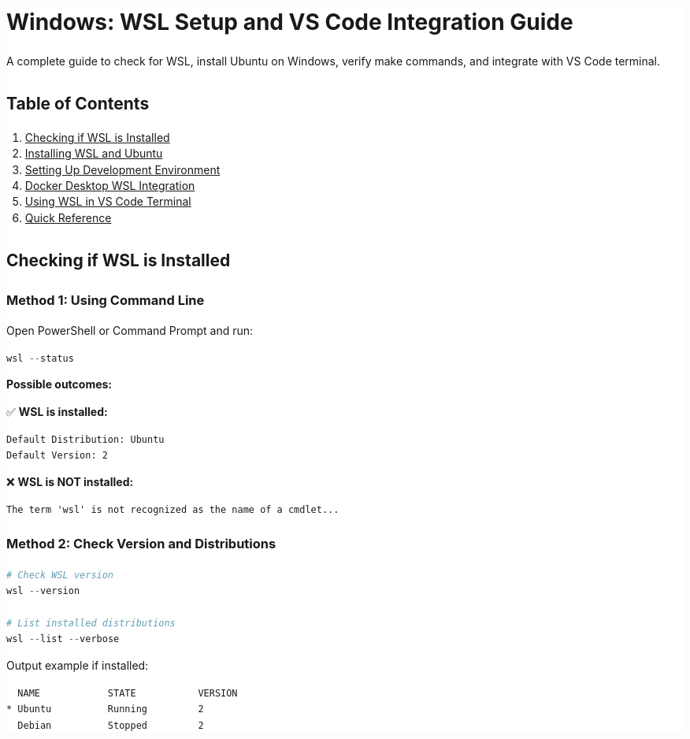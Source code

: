 # Windows: WSL Setup and VS Code Integration Guide

A complete guide to check for WSL, install Ubuntu on Windows, verify make commands, and integrate with VS Code terminal.

## Table of Contents

1. [Checking if WSL is Installed](#checking-if-wsl-is-installed)
2. [Installing WSL and Ubuntu](#installing-wsl-and-ubuntu)
3. [Setting Up Development Environment](#setting-up-development-environment)
4. [Docker Desktop WSL Integration](#docker-desktop-wsl-integration)
5. [Using WSL in VS Code Terminal](#using-wsl-in-vs-code-terminal)
6. [Quick Reference](#quick-reference)

## Checking if WSL is Installed

### Method 1: Using Command Line

Open PowerShell or Command Prompt and run:

```powershell
wsl --status
```

**Possible outcomes:**

✅ **WSL is installed:**
```
Default Distribution: Ubuntu
Default Version: 2
```

❌ **WSL is NOT installed:**
```
The term 'wsl' is not recognized as the name of a cmdlet...
```

### Method 2: Check Version and Distributions

```powershell
# Check WSL version
wsl --version

# List installed distributions
wsl --list --verbose
```

Output example if installed:
```
  NAME            STATE           VERSION
* Ubuntu          Running         2
  Debian          Stopped         2
```
